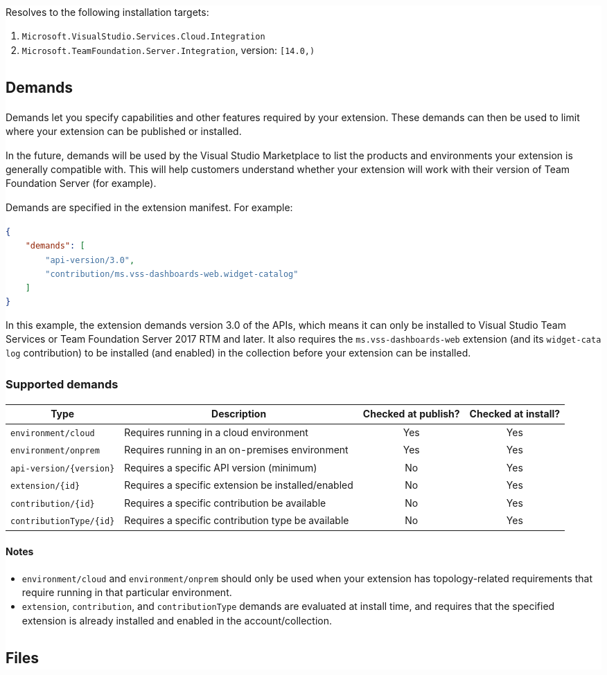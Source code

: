 Resolves to the following installation targets:

1. `Microsoft.VisualStudio.Services.Cloud.Integration` 
2. `Microsoft.TeamFoundation.Server.Integration`, version: `[14.0,)`

## Demands

Demands let you specify capabilities and other features required by your extension. These demands can then be used to limit where your extension can be published or installed.
   
In the future, demands will be used by the Visual Studio Marketplace to list the products and environments your extension is generally compatible with. This will help customers understand whether your extension will work with their version of Team Foundation Server (for example).

Demands are specified in the extension manifest. For example:

```json
{
    "demands": [
        "api-version/3.0",
        "contribution/ms.vss-dashboards-web.widget-catalog"
    ]
}
```

In this example, the extension demands version 3.0 of the APIs, which means it can only be installed to Visual Studio Team Services or Team Foundation Server 2017 RTM and later. It also requires the `ms.vss-dashboards-web` extension (and its `widget-catalog` contribution) to be installed (and enabled) in the collection before your extension can be installed.    

### Supported demands

| Type                        | Description                                          | Checked at publish? | Checked at install? | 
|-----------------------------| ---------------------------------------------------- |:-------------------:|:-------------------:|
| `environment/cloud`         | Requires running in a cloud environment              | Yes                 | Yes                 |
| `environment/onprem`        | Requires running in an on-premises environment       | Yes                 | Yes                 |
| `api-version/{version}`     | Requires a specific API version (minimum)            | No                  | Yes                 |
| `extension/{id}`            | Requires a specific extension be installed/enabled   | No                  | Yes                 |
| `contribution/{id}`         | Requires a specific contribution be available        | No                  | Yes                 |
| `contributionType/{id}`     | Requires a specific contribution type be available   | No                  | Yes                 |

#### Notes

* `environment/cloud` and `environment/onprem` should only be used when your extension has topology-related requirements that require running in that particular environment.
* `extension`, `contribution`, and `contributionType` demands are evaluated at install time, and requires that the specified extension is already installed and enabled in the account/collection. 

## Files
